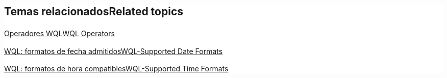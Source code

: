  

## <a name="related-topics"></a><span data-ttu-id="9d028-162">Temas relacionados</span><span class="sxs-lookup"><span data-stu-id="9d028-162">Related topics</span></span>

<dl> <dt>

[<span data-ttu-id="9d028-163">Operadores WQL</span><span class="sxs-lookup"><span data-stu-id="9d028-163">WQL Operators</span></span>](wql-operators.md)
</dt> <dt>

[<span data-ttu-id="9d028-164">WQL: formatos de fecha admitidos</span><span class="sxs-lookup"><span data-stu-id="9d028-164">WQL-Supported Date Formats</span></span>](wql-supported-date-formats.md)
</dt> <dt>

[<span data-ttu-id="9d028-165">WQL: formatos de hora compatibles</span><span class="sxs-lookup"><span data-stu-id="9d028-165">WQL-Supported Time Formats</span></span>](wql-supported-time-formats.md)
</dt> </dl>

 

 




